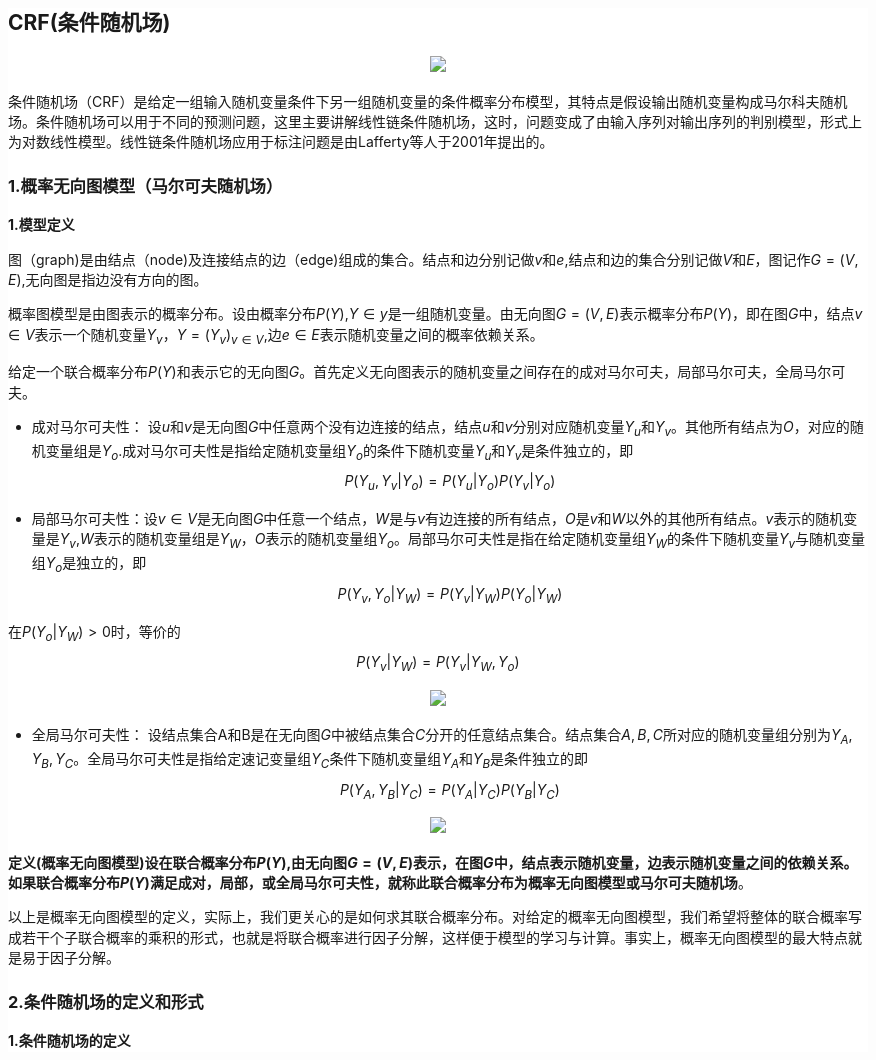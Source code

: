 ## CRF(条件随机场)


<div align=center>
    <img src="zh-cn/img/crf/p68.jpg" /> 
</div>

条件随机场（CRF）是给定一组输入随机变量条件下另一组随机变量的条件概率分布模型，其特点是假设输出随机变量构成马尔科夫随机场。条件随机场可以用于不同的预测问题，这里主要讲解线性链条件随机场，这时，问题变成了由输入序列对输出序列的判别模型，形式上为对数线性模型。线性链条件随机场应用于标注问题是由Lafferty等人于2001年提出的。

### 1.概率无向图模型（马尔可夫随机场）

**1.模型定义**

图（graph)是由结点（node)及连接结点的边（edge)组成的集合。结点和边分别记做$v$和$e$,结点和边的集合分别记做$V$和$E$，图记作$G=(V,E)$,无向图是指边没有方向的图。

概率图模型是由图表示的概率分布。设由概率分布$P(Y)$,$Y\in y$是一组随机变量。由无向图$G=(V,E)$表示概率分布$P(Y)$，即在图$G$中，结点$v\in V$表示一个随机变量$Y_v$，$Y=(Y_v)_ {v \in V}$,边$e\in E$表示随机变量之间的概率依赖关系。

给定一个联合概率分布$P(Y)$和表示它的无向图$G$。首先定义无向图表示的随机变量之间存在的成对马尔可夫，局部马尔可夫，全局马尔可夫。

+ 成对马尔可夫性： 设$u$和$v$是无向图$G$中任意两个没有边连接的结点，结点$u$和$v$分别对应随机变量$Y_u$和$Y_v$。其他所有结点为$O$，对应的随机变量组是$Y_o$.成对马尔可夫性是指给定随机变量组$Y_o$的条件下随机变量$Y_u$和$Y_v$是条件独立的，即
$$P(Y_u,Y_v|Y_o)=P(Y_u|Y_o)P(Y_v|Y_o)$$

+ 局部马尔可夫性：设$v\in V$是无向图$G$中任意一个结点，$W$是与$v$有边连接的所有结点，$O$是$v$和$W$以外的其他所有结点。$v$表示的随机变量是$Y_v$,$W$表示的随机变量组是$Y_W$，$O$表示的随机变量组$Y_o$。局部马尔可夫性是指在给定随机变量组$Y_W$的条件下随机变量$Y_v$与随机变量组$Y_o$是独立的，即
$$P(Y_v,Y_o|Y_W)=P(Y_v|Y_W)P(Y_o|Y_W)$$

在$P(Y_o|Y_W)>0$时，等价的
$$P(Y_v|Y_W)=P(Y_v|Y_W,Y_o)$$

<div align=center>
    <img src="zh-cn/img/crf/p1.png" /> 
</div>


+ 全局马尔可夫性： 设结点集合A和B是在无向图$G$中被结点集合$C$分开的任意结点集合。结点集合$A,B,C$所对应的随机变量组分别为$Y_A,Y_B,Y_C$。全局马尔可夫性是指给定速记变量组$Y_C$条件下随机变量组$Y_A$和$Y_B$是条件独立的即
$$P(Y_A,Y_B|Y_C)=P(Y_A|Y_C)P(Y_B|Y_C)$$

<div align=center>
    <img src="zh-cn/img/crf/p2.png" /> 
</div>

**定义(概率无向图模型)**设在联合概率分布$P(Y)$,由无向图$G=(V,E)$表示，在图$G$中，结点表示随机变量，边表示随机变量之间的依赖关系。如果联合概率分布$P(Y)$满足成对，局部，或全局马尔可夫性，就称此联合概率分布为**概率无向图模型或马尔可夫随机场**。

以上是概率无向图模型的定义，实际上，我们更关心的是如何求其联合概率分布。对给定的概率无向图模型，我们希望将整体的联合概率写成若干个子联合概率的乘积的形式，也就是将联合概率进行因子分解，这样便于模型的学习与计算。事实上，概率无向图模型的最大特点就是易于因子分解。


### 2.条件随机场的定义和形式

**1.条件随机场的定义**
